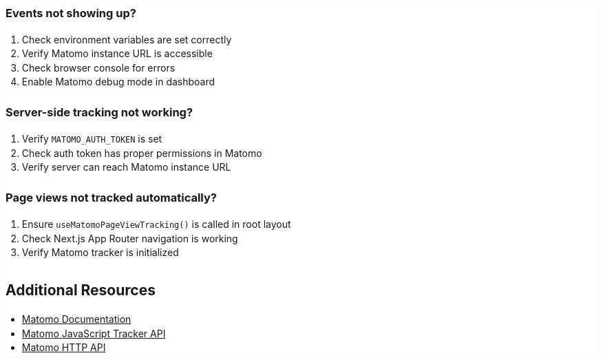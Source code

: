 ### Events not showing up?

1. Check environment variables are set correctly
2. Verify Matomo instance URL is accessible
3. Check browser console for errors
4. Enable Matomo debug mode in dashboard

### Server-side tracking not working?

1. Verify `MATOMO_AUTH_TOKEN` is set
2. Check auth token has proper permissions in Matomo
3. Verify server can reach Matomo instance URL

### Page views not tracked automatically?

1. Ensure `useMatomoPageViewTracking()` is called in root layout
2. Check Next.js App Router navigation is working
3. Verify Matomo tracker is initialized

## Additional Resources

- [Matomo Documentation](https://developer.matomo.org/)
- [Matomo JavaScript Tracker API](https://developer.matomo.org/api-reference/tracking-javascript)
- [Matomo HTTP API](https://developer.matomo.org/api-reference/tracking-api)

